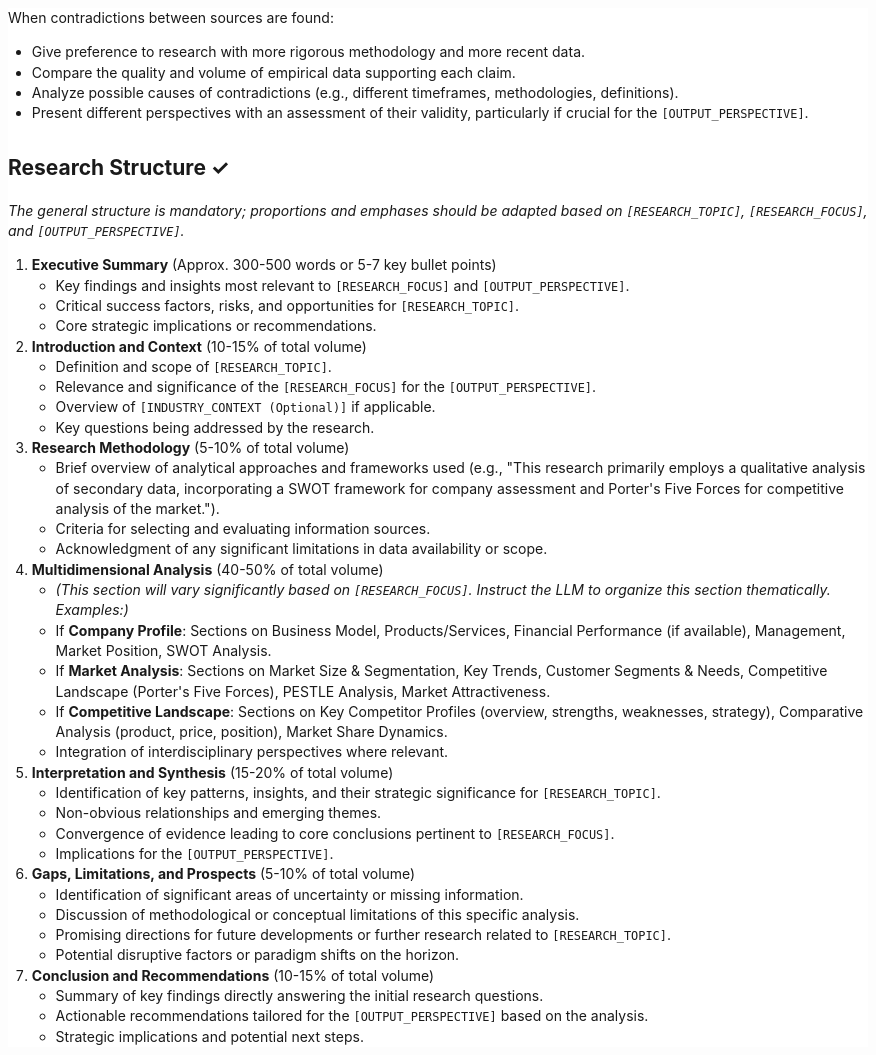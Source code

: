 When contradictions between sources are found:

- Give preference to research with more rigorous methodology and more recent data.  
- Compare the quality and volume of empirical data supporting each claim.  
- Analyze possible causes of contradictions (e.g., different timeframes, methodologies, definitions).  
- Present different perspectives with an assessment of their validity, particularly if crucial for the `[OUTPUT_PERSPECTIVE]`.

## Research Structure ✓

*The general structure is mandatory; proportions and emphases should be adapted based on `[RESEARCH_TOPIC]`, `[RESEARCH_FOCUS]`, and `[OUTPUT_PERSPECTIVE]`.*

1. **Executive Summary** (Approx. 300-500 words or 5-7 key bullet points)  
   - Key findings and insights most relevant to `[RESEARCH_FOCUS]` and `[OUTPUT_PERSPECTIVE]`.  
   - Critical success factors, risks, and opportunities for `[RESEARCH_TOPIC]`.  
   - Core strategic implications or recommendations.  
2. **Introduction and Context** (10-15% of total volume)  
   - Definition and scope of `[RESEARCH_TOPIC]`.  
   - Relevance and significance of the `[RESEARCH_FOCUS]` for the `[OUTPUT_PERSPECTIVE]`.  
   - Overview of `[INDUSTRY_CONTEXT (Optional)]` if applicable.  
   - Key questions being addressed by the research.  
3. **Research Methodology** (5-10% of total volume)  
   - Brief overview of analytical approaches and frameworks used (e.g., "This research primarily employs a qualitative analysis of secondary data, incorporating a SWOT framework for company assessment and Porter's Five Forces for competitive analysis of the market.").  
   - Criteria for selecting and evaluating information sources.  
   - Acknowledgment of any significant limitations in data availability or scope.  
4. **Multidimensional Analysis** (40-50% of total volume)  
   - *(This section will vary significantly based on `[RESEARCH_FOCUS]`. Instruct the LLM to organize this section thematically. Examples:)*  
   - If **Company Profile**: Sections on Business Model, Products/Services, Financial Performance (if available), Management, Market Position, SWOT Analysis.  
   - If **Market Analysis**: Sections on Market Size & Segmentation, Key Trends, Customer Segments & Needs, Competitive Landscape (Porter's Five Forces), PESTLE Analysis, Market Attractiveness.  
   - If **Competitive Landscape**: Sections on Key Competitor Profiles (overview, strengths, weaknesses, strategy), Comparative Analysis (product, price, position), Market Share Dynamics.  
   - Integration of interdisciplinary perspectives where relevant.  
5. **Interpretation and Synthesis** (15-20% of total volume)  
   - Identification of key patterns, insights, and their strategic significance for `[RESEARCH_TOPIC]`.  
   - Non-obvious relationships and emerging themes.  
   - Convergence of evidence leading to core conclusions pertinent to `[RESEARCH_FOCUS]`.  
   - Implications for the `[OUTPUT_PERSPECTIVE]`.  
6. **Gaps, Limitations, and Prospects** (5-10% of total volume)  
   - Identification of significant areas of uncertainty or missing information.  
   - Discussion of methodological or conceptual limitations of this specific analysis.  
   - Promising directions for future developments or further research related to `[RESEARCH_TOPIC]`.  
   - Potential disruptive factors or paradigm shifts on the horizon.  
7. **Conclusion and Recommendations** (10-15% of total volume)  
   - Summary of key findings directly answering the initial research questions.  
   - Actionable recommendations tailored for the `[OUTPUT_PERSPECTIVE]` based on the analysis.  
   - Strategic implications and potential next steps.
